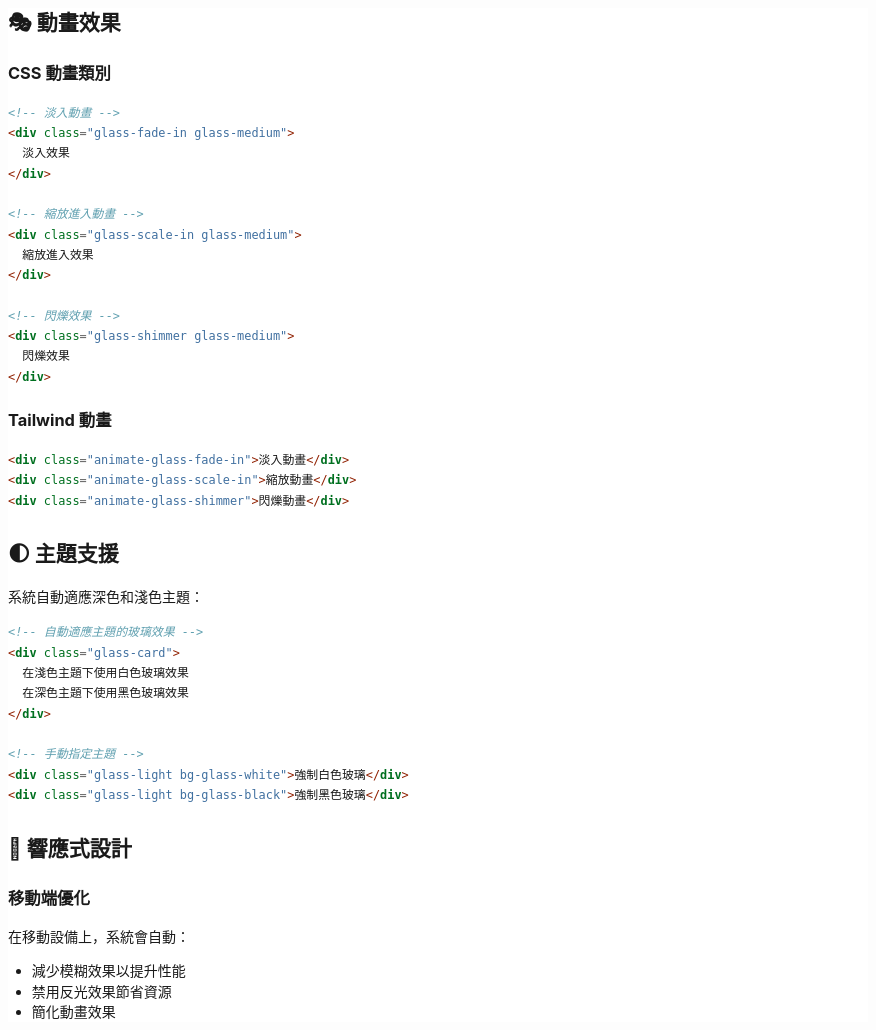 ## 🎭 動畫效果

### CSS 動畫類別

```html
<!-- 淡入動畫 -->
<div class="glass-fade-in glass-medium">
  淡入效果
</div>

<!-- 縮放進入動畫 -->
<div class="glass-scale-in glass-medium">
  縮放進入效果
</div>

<!-- 閃爍效果 -->
<div class="glass-shimmer glass-medium">
  閃爍效果
</div>
```

### Tailwind 動畫

```html
<div class="animate-glass-fade-in">淡入動畫</div>
<div class="animate-glass-scale-in">縮放動畫</div>
<div class="animate-glass-shimmer">閃爍動畫</div>
```

## 🌓 主題支援

系統自動適應深色和淺色主題：

```html
<!-- 自動適應主題的玻璃效果 -->
<div class="glass-card">
  在淺色主題下使用白色玻璃效果
  在深色主題下使用黑色玻璃效果
</div>

<!-- 手動指定主題 -->
<div class="glass-light bg-glass-white">強制白色玻璃</div>
<div class="glass-light bg-glass-black">強制黑色玻璃</div>
```

## 📱 響應式設計

### 移動端優化

在移動設備上，系統會自動：
- 減少模糊效果以提升性能
- 禁用反光效果節省資源
- 簡化動畫效果
